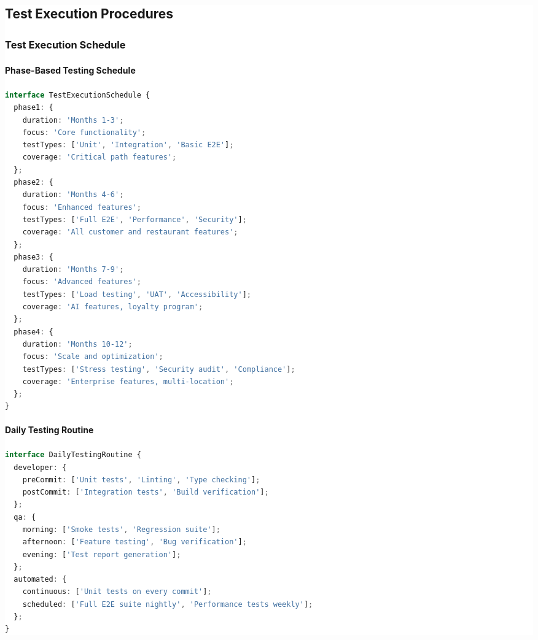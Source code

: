
## Test Execution Procedures

### Test Execution Schedule

#### Phase-Based Testing Schedule
```typescript
interface TestExecutionSchedule {
  phase1: {
    duration: 'Months 1-3';
    focus: 'Core functionality';
    testTypes: ['Unit', 'Integration', 'Basic E2E'];
    coverage: 'Critical path features';
  };
  phase2: {
    duration: 'Months 4-6';
    focus: 'Enhanced features';
    testTypes: ['Full E2E', 'Performance', 'Security'];
    coverage: 'All customer and restaurant features';
  };
  phase3: {
    duration: 'Months 7-9';
    focus: 'Advanced features';
    testTypes: ['Load testing', 'UAT', 'Accessibility'];
    coverage: 'AI features, loyalty program';
  };
  phase4: {
    duration: 'Months 10-12';
    focus: 'Scale and optimization';
    testTypes: ['Stress testing', 'Security audit', 'Compliance'];
    coverage: 'Enterprise features, multi-location';
  };
}
```

#### Daily Testing Routine
```typescript
interface DailyTestingRoutine {
  developer: {
    preCommit: ['Unit tests', 'Linting', 'Type checking'];
    postCommit: ['Integration tests', 'Build verification'];
  };
  qa: {
    morning: ['Smoke tests', 'Regression suite'];
    afternoon: ['Feature testing', 'Bug verification'];
    evening: ['Test report generation'];
  };
  automated: {
    continuous: ['Unit tests on every commit'];
    scheduled: ['Full E2E suite nightly', 'Performance tests weekly'];
  };
}
```

